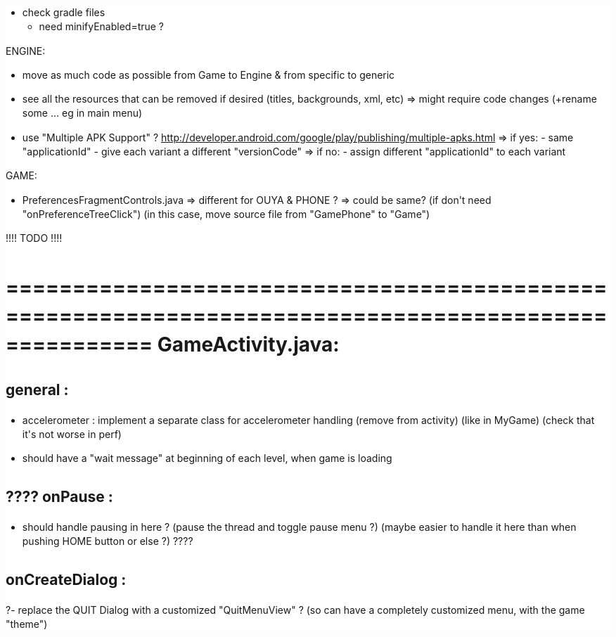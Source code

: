 - check gradle files
	- need minifyEnabled=true ?



ENGINE:

- move as much code as possible from Game to Engine
	& from specific to generic

- see all the resources that can be removed if desired (titles, backgrounds, xml, etc)
	=> might require code changes
	(+rename some ... eg in main menu)

- use "Multiple APK Support" ?
		http://developer.android.com/google/play/publishing/multiple-apks.html
	=> if yes:
		- same "applicationId"
		- give each variant a different "versionCode"
	=> if no:
		- assign different "applicationId" to each variant


GAME:

- PreferencesFragmentControls.java
	=> different for OUYA & PHONE
	? => could be same? (if don't need "onPreferenceTreeClick")
		(in this case, move source file from "GamePhone" to "Game")




!!!! TODO !!!!


=====================================================================================================
GameActivity.java:
=====================================================================================================

general :
---------
- accelerometer : implement a separate class for accelerometer handling (remove from activity) (like in MyGame)
    (check that it's not worse in perf)

- should have a "wait message" at beginning of each level, when game is loading


????
onPause :
---------
- should handle pausing in here ? (pause the thread and toggle pause menu ?)
  (maybe easier to handle it here than when pushing HOME button or else ?)
????


onCreateDialog :
----------------
?- replace the QUIT Dialog with a customized "QuitMenuView" ?
  (so can have a completely customized menu, with the game "theme")
